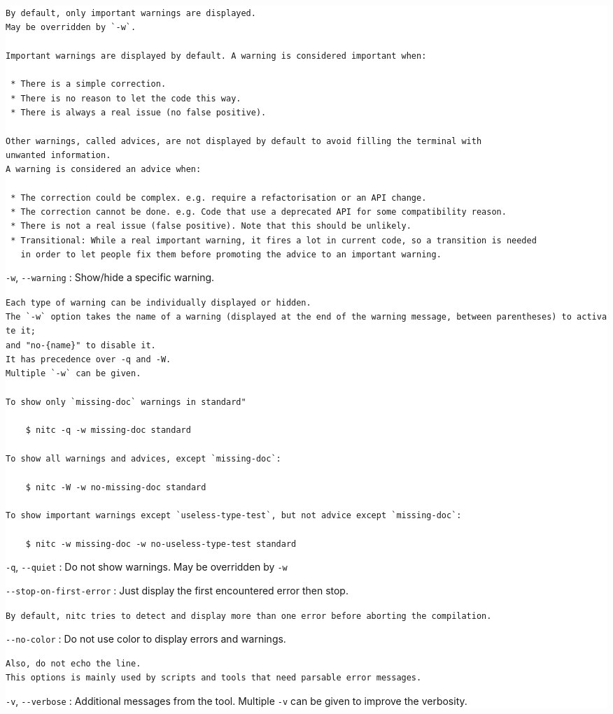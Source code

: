     By default, only important warnings are displayed.
    May be overridden by `-w`.

    Important warnings are displayed by default. A warning is considered important when:

     * There is a simple correction.
     * There is no reason to let the code this way.
     * There is always a real issue (no false positive).

    Other warnings, called advices, are not displayed by default to avoid filling the terminal with
    unwanted information.
    A warning is considered an advice when:

     * The correction could be complex. e.g. require a refactorisation or an API change.
     * The correction cannot be done. e.g. Code that use a deprecated API for some compatibility reason.
     * There is not a real issue (false positive). Note that this should be unlikely.
     * Transitional: While a real important warning, it fires a lot in current code, so a transition is needed
       in order to let people fix them before promoting the advice to an important warning.

`-w`, `--warning`
:   Show/hide a specific warning.

    Each type of warning can be individually displayed or hidden.
    The `-w` option takes the name of a warning (displayed at the end of the warning message, between parentheses) to activate it;
    and "no-{name}" to disable it.
    It has precedence over -q and -W.
    Multiple `-w` can be given.

    To show only `missing-doc` warnings in standard"

        $ nitc -q -w missing-doc standard

    To show all warnings and advices, except `missing-doc`:

        $ nitc -W -w no-missing-doc standard

    To show important warnings except `useless-type-test`, but not advice except `missing-doc`:

        $ nitc -w missing-doc -w no-useless-type-test standard

`-q`, `--quiet`
:   Do not show warnings.
    May be overridden by `-w`

`--stop-on-first-error`
:   Just display the first encountered error then stop.

    By default, nitc tries to detect and display more than one error before aborting the compilation.

`--no-color`
:   Do not use color to display errors and warnings.

    Also, do not echo the line.
    This options is mainly used by scripts and tools that need parsable error messages.

`-v`, `--verbose`
:   Additional messages from the tool.
    Multiple `-v` can be given to improve the verbosity.
